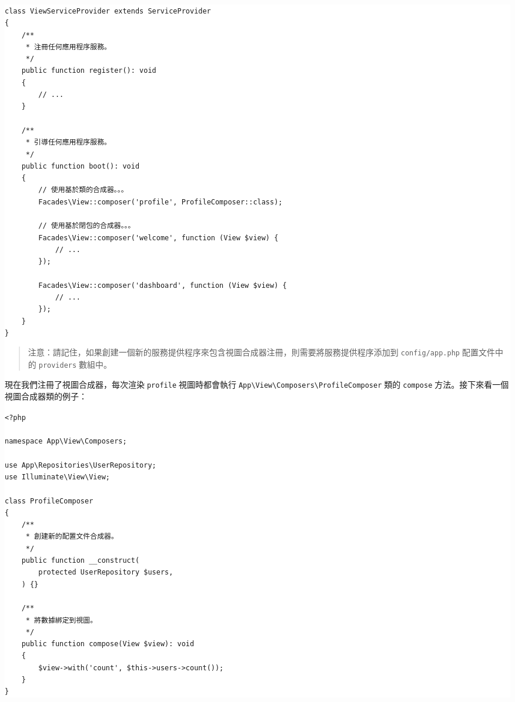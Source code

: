     class ViewServiceProvider extends ServiceProvider
    {
        /**
         * 注冊任何應用程序服務。
         */
        public function register(): void
        {
            // ...
        }

        /**
         * 引導任何應用程序服務。
         */
        public function boot(): void
        {
            // 使用基於類的合成器。。。
            Facades\View::composer('profile', ProfileComposer::class);

            // 使用基於閉包的合成器。。。
            Facades\View::composer('welcome', function (View $view) {
                // ...
            });

            Facades\View::composer('dashboard', function (View $view) {
                // ...
            });
        }
    }

> 注意：請記住，如果創建一個新的服務提供程序來包含視圖合成器注冊，則需要將服務提供程序添加到 `config/app.php` 配置文件中的 `providers` 數組中。



現在我們注冊了視圖合成器，每次渲染 `profile` 視圖時都會執行 `App\View\Composers\ProfileComposer` 類的 `compose` 方法。接下來看一個視圖合成器類的例子：

    <?php

    namespace App\View\Composers;

    use App\Repositories\UserRepository;
    use Illuminate\View\View;

    class ProfileComposer
    {
        /**
         * 創建新的配置文件合成器。
         */
        public function __construct(
            protected UserRepository $users,
        ) {}

        /**
         * 將數據綁定到視圖。
         */
        public function compose(View $view): void
        {
            $view->with('count', $this->users->count());
        }
    }
